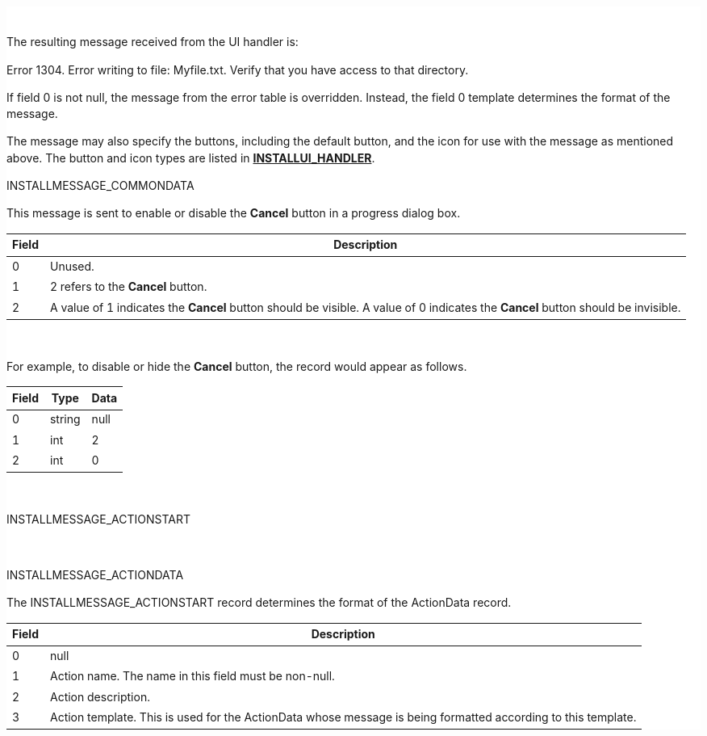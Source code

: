 

 

The resulting message received from the UI handler is:

Error 1304. Error writing to file: Myfile.txt. Verify that you have access to that directory.

If field 0 is not null, the message from the error table is overridden. Instead, the field 0 template determines the format of the message.

The message may also specify the buttons, including the default button, and the icon for use with the message as mentioned above. The button and icon types are listed in [**INSTALLUI\_HANDLER**](/windows/desktop/api/Msi/nc-msi-installui_handlera).

INSTALLMESSAGE\_COMMONDATA

This message is sent to enable or disable the **Cancel** button in a progress dialog box.



| Field | Description                                                                                                                                  |
|-------|----------------------------------------------------------------------------------------------------------------------------------------------|
| 0     | Unused.                                                                                                                                      |
| 1     | 2 refers to the **Cancel** button.                                                                                                           |
| 2     | A value of 1 indicates the **Cancel** button should be visible. A value of 0 indicates the **Cancel** button should be invisible.<br/> |



 

For example, to disable or hide the **Cancel** button, the record would appear as follows.



| Field | Type   | Data |
|-------|--------|------|
| 0     | string | null |
| 1     | int    | 2    |
| 2     | int    | 0    |



 

INSTALLMESSAGE\_ACTIONSTART

 

INSTALLMESSAGE\_ACTIONDATA

The INSTALLMESSAGE\_ACTIONSTART record determines the format of the ActionData record.



| Field | Description                                                                                                   |
|-------|---------------------------------------------------------------------------------------------------------------|
| 0     | null                                                                                                          |
| 1     | Action name. The name in this field must be non-null.                                                         |
| 2     | Action description.                                                                                           |
| 3     | Action template. This is used for the ActionData whose message is being formatted according to this template. |
